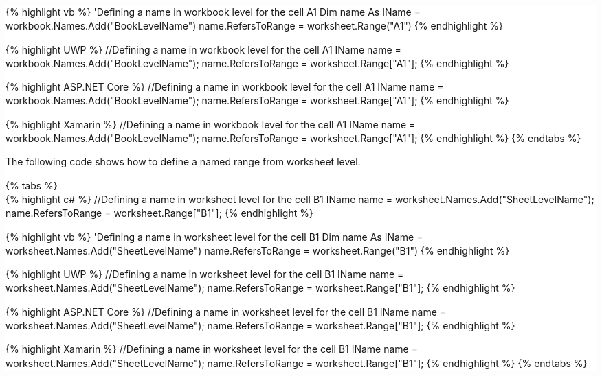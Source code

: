 {% highlight vb %}
'Defining a name in workbook level for the cell A1
Dim name As IName = workbook.Names.Add("BookLevelName")
name.RefersToRange = worksheet.Range("A1")
{% endhighlight %}

{% highlight UWP %}
//Defining a name in workbook level for the cell A1
IName name = workbook.Names.Add("BookLevelName"); 
name.RefersToRange = worksheet.Range["A1"];
{% endhighlight %}

{% highlight ASP.NET Core %}
//Defining a name in workbook level for the cell A1
IName name = workbook.Names.Add("BookLevelName"); 
name.RefersToRange = worksheet.Range["A1"];
{% endhighlight %}

{% highlight Xamarin %}
//Defining a name in workbook level for the cell A1
IName name = workbook.Names.Add("BookLevelName"); 
name.RefersToRange = worksheet.Range["A1"];
{% endhighlight %}
{% endtabs %}   

The following code shows how to define a named range from worksheet level.

{% tabs %}  
{% highlight c# %}
//Defining a name in worksheet level for the cell B1
IName name = worksheet.Names.Add("SheetLevelName");
name.RefersToRange = worksheet.Range["B1"];
{% endhighlight %}

{% highlight vb %}
'Defining a name in worksheet level for the cell B1
Dim name As IName = worksheet.Names.Add("SheetLevelName")
name.RefersToRange = worksheet.Range("B1")
{% endhighlight %}

{% highlight UWP %}
//Defining a name in worksheet level for the cell B1
IName name = worksheet.Names.Add("SheetLevelName");
name.RefersToRange = worksheet.Range["B1"];
{% endhighlight %}

{% highlight ASP.NET Core %}
//Defining a name in worksheet level for the cell B1
IName name = worksheet.Names.Add("SheetLevelName");
name.RefersToRange = worksheet.Range["B1"];
{% endhighlight %}

{% highlight Xamarin %}
//Defining a name in worksheet level for the cell B1
IName name = worksheet.Names.Add("SheetLevelName");
name.RefersToRange = worksheet.Range["B1"];
{% endhighlight %}
{% endtabs %}   
